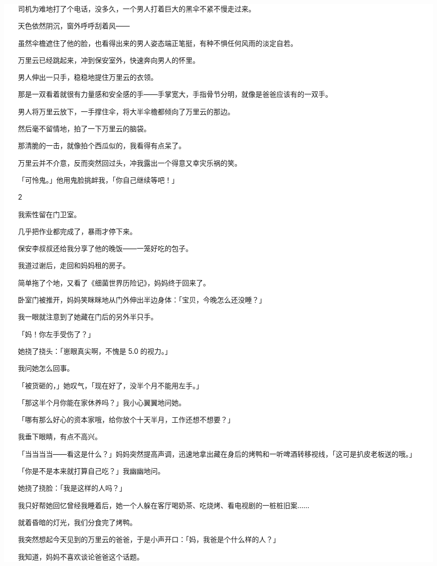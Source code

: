 &emsp;&emsp;司机为难地打了个电话，没多久，一个男人打着巨大的黑伞不紧不慢走过来。  
  
&emsp;&emsp;天色依然阴沉，窗外呼呼刮着风——  
  
&emsp;&emsp;虽然伞檐遮住了他的脸，也看得出来的男人姿态端正笔挺，有种不惧任何风雨的淡定自若。  
  
&emsp;&emsp;万里云已经跳起来，冲到保安室外，快速奔向男人的怀里。  
  
&emsp;&emsp;男人伸出一只手，稳稳地提住万里云的衣领。  
  
&emsp;&emsp;那是一双看着就很有力量感和安全感的手——手掌宽大，手指骨节分明，就像是爸爸应该有的一双手。  
  
&emsp;&emsp;男人将万里云放下，一手撑住伞，将大半伞檐都倾向了万里云的那边。  
  
&emsp;&emsp;然后毫不留情地，拍了一下万里云的脑袋。  
  
&emsp;&emsp;那清脆的一击，就像拍个西瓜似的，我看得有点呆了。  
  
&emsp;&emsp;万里云并不介意，反而突然回过头，冲我露出一个得意又幸灾乐祸的笑。  
  
&emsp;&emsp;「可怜鬼。」他用鬼脸挑衅我，「你自己继续等吧！」  
  
&emsp;&emsp;2  
  
&emsp;&emsp;我索性留在门卫室。  
  
&emsp;&emsp;几乎把作业都完成了，暴雨才停下来。  
  
&emsp;&emsp;保安李叔叔还给我分享了他的晚饭——一笼好吃的包子。  
  
&emsp;&emsp;我道过谢后，走回和妈妈租的房子。  
  
&emsp;&emsp;简单拖了个地，又看了《细菌世界历险记》，妈妈终于回来了。  
  
&emsp;&emsp;卧室门被推开，妈妈笑眯眯地从门外伸出半边身体：「宝贝，今晚怎么还没睡？」  
  
&emsp;&emsp;我一眼就注意到了她藏在门后的另外半只手。  
  
&emsp;&emsp;「妈！你左手受伤了？」  
  
&emsp;&emsp;她挠了挠头：「崽眼真尖啊，不愧是 5.0 的视力。」  
  
&emsp;&emsp;我问她怎么回事。  
  
&emsp;&emsp;「被货砸的，」她叹气，「现在好了，没半个月不能用左手。」  
  
&emsp;&emsp;「那这半个月你能在家休养吗？」我小心翼翼地问她。  
  
&emsp;&emsp;「哪有那么好心的资本家哦，给你放个十天半月，工作还想不想要？」  
  
&emsp;&emsp;我垂下眼睛，有点不高兴。  
  
&emsp;&emsp;「当当当当——看这是什么？」妈妈突然提高声调，迅速地拿出藏在身后的烤鸭和一听啤酒转移视线，「这可是扒皮老板送的哦。」  
  
&emsp;&emsp;「你是不是本来就打算自己吃？」我幽幽地问。  
  
&emsp;&emsp;她挠了挠脸：「我是这样的人吗？」  
  
&emsp;&emsp;我只好帮她回忆曾经我睡着后，她一个人躲在客厅喝奶茶、吃烧烤、看电视剧的一桩桩旧案……  
  
&emsp;&emsp;就着昏暗的灯光，我们分食完了烤鸭。  
  
&emsp;&emsp;我突然想起今天见到的万里云的爸爸，于是小声开口：「妈，我爸是个什么样的人？」  
  
&emsp;&emsp;我知道，妈妈不喜欢谈论爸爸这个话题。  
  